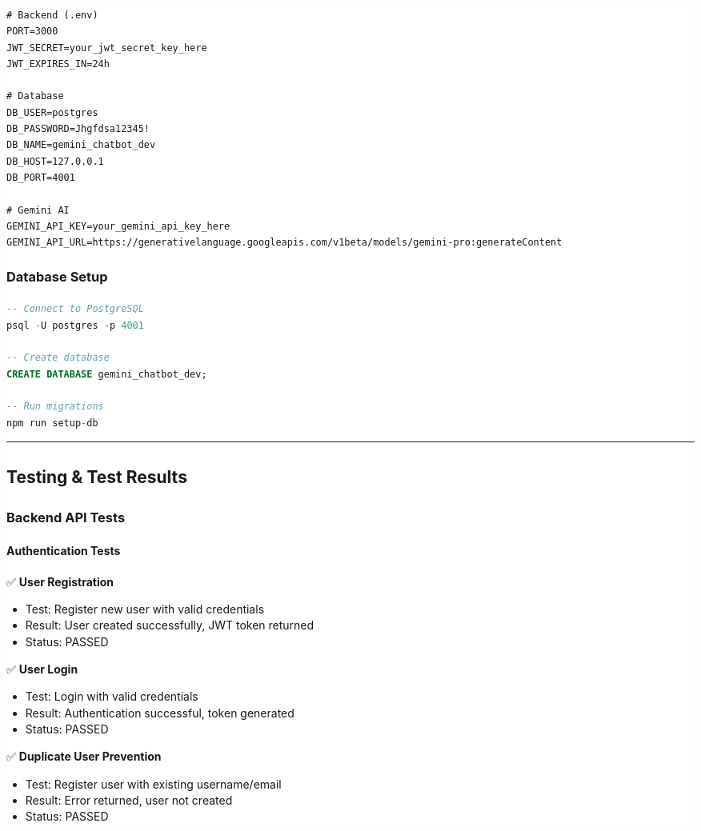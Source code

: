 ```env
# Backend (.env)
PORT=3000
JWT_SECRET=your_jwt_secret_key_here
JWT_EXPIRES_IN=24h

# Database
DB_USER=postgres
DB_PASSWORD=Jhgfdsa12345!
DB_NAME=gemini_chatbot_dev
DB_HOST=127.0.0.1
DB_PORT=4001

# Gemini AI
GEMINI_API_KEY=your_gemini_api_key_here
GEMINI_API_URL=https://generativelanguage.googleapis.com/v1beta/models/gemini-pro:generateContent
```

### Database Setup

```sql
-- Connect to PostgreSQL
psql -U postgres -p 4001

-- Create database
CREATE DATABASE gemini_chatbot_dev;

-- Run migrations
npm run setup-db
```

---

## Testing & Test Results

### Backend API Tests

#### Authentication Tests

✅ **User Registration**

- Test: Register new user with valid credentials
- Result: User created successfully, JWT token returned
- Status: PASSED

✅ **User Login**

- Test: Login with valid credentials
- Result: Authentication successful, token generated
- Status: PASSED

✅ **Duplicate User Prevention**

- Test: Register user with existing username/email
- Result: Error returned, user not created
- Status: PASSED
